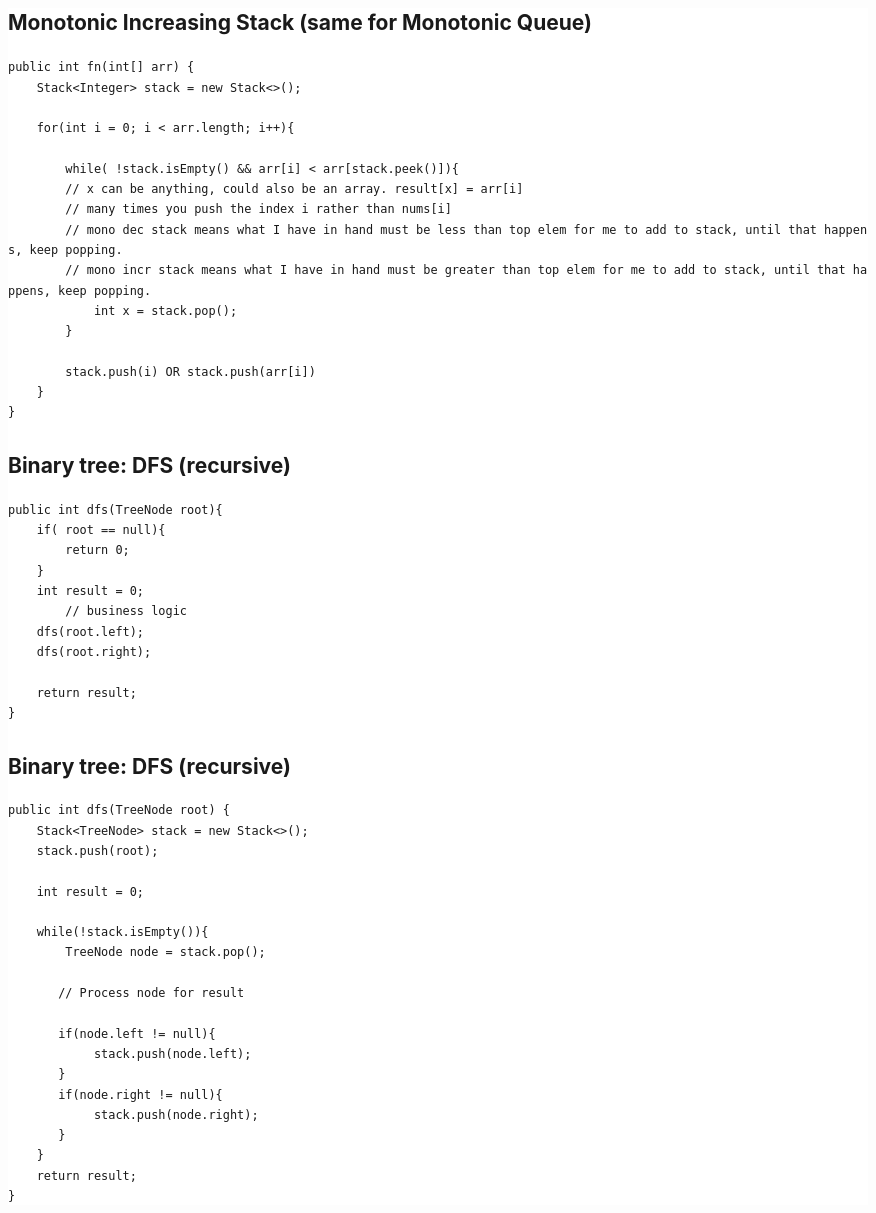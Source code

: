 ## Monotonic Increasing Stack (same for Monotonic Queue)
```agsl
public int fn(int[] arr) {
    Stack<Integer> stack = new Stack<>();
    
    for(int i = 0; i < arr.length; i++){
    
        while( !stack.isEmpty() && arr[i] < arr[stack.peek()]){
        // x can be anything, could also be an array. result[x] = arr[i]
        // many times you push the index i rather than nums[i]
        // mono dec stack means what I have in hand must be less than top elem for me to add to stack, until that happens, keep popping.
        // mono incr stack means what I have in hand must be greater than top elem for me to add to stack, until that happens, keep popping.
            int x = stack.pop(); 
        }
        
        stack.push(i) OR stack.push(arr[i])
    }
}
```
## Binary tree: DFS (recursive)
```agsl
public int dfs(TreeNode root){
    if( root == null){
        return 0;
    }
    int result = 0;
        // business logic
    dfs(root.left);
    dfs(root.right);
    
    return result;
}
```

## Binary tree: DFS (recursive)
```agsl
public int dfs(TreeNode root) {
    Stack<TreeNode> stack = new Stack<>();
    stack.push(root);
    
    int result = 0;
    
    while(!stack.isEmpty()){
        TreeNode node = stack.pop();
        
       // Process node for result
       
       if(node.left != null){
            stack.push(node.left);
       }
       if(node.right != null){
            stack.push(node.right);
       }
    }
    return result;
}
```
